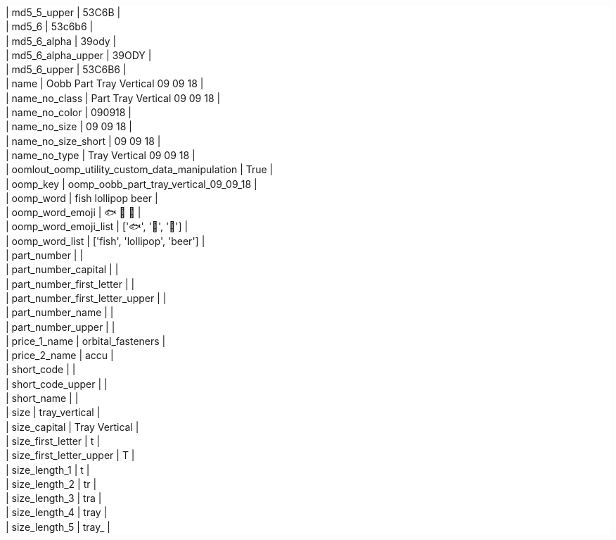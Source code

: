 | md5_5_upper | 53C6B |  
| md5_6 | 53c6b6 |  
| md5_6_alpha | 39ody |  
| md5_6_alpha_upper | 39ODY |  
| md5_6_upper | 53C6B6 |  
| name | Oobb Part Tray Vertical 09 09 18 |  
| name_no_class | Part Tray Vertical 09 09 18 |  
| name_no_color | 090918 |  
| name_no_size | 09 09 18 |  
| name_no_size_short | 09 09 18 |  
| name_no_type | Tray Vertical 09 09 18 |  
| oomlout_oomp_utility_custom_data_manipulation | True |  
| oomp_key | oomp_oobb_part_tray_vertical_09_09_18 |  
| oomp_word | fish lollipop beer |  
| oomp_word_emoji | :fish: :lollipop: :beer: |  
| oomp_word_emoji_list | [':fish:', ':lollipop:', ':beer:'] |  
| oomp_word_list | ['fish', 'lollipop', 'beer'] |  
| part_number |  |  
| part_number_capital |  |  
| part_number_first_letter |  |  
| part_number_first_letter_upper |  |  
| part_number_name |  |  
| part_number_upper |  |  
| price_1_name | orbital_fasteners |  
| price_2_name | accu |  
| short_code |  |  
| short_code_upper |  |  
| short_name |  |  
| size | tray_vertical |  
| size_capital | Tray Vertical |  
| size_first_letter | t |  
| size_first_letter_upper | T |  
| size_length_1 | t |  
| size_length_2 | tr |  
| size_length_3 | tra |  
| size_length_4 | tray |  
| size_length_5 | tray_ |  